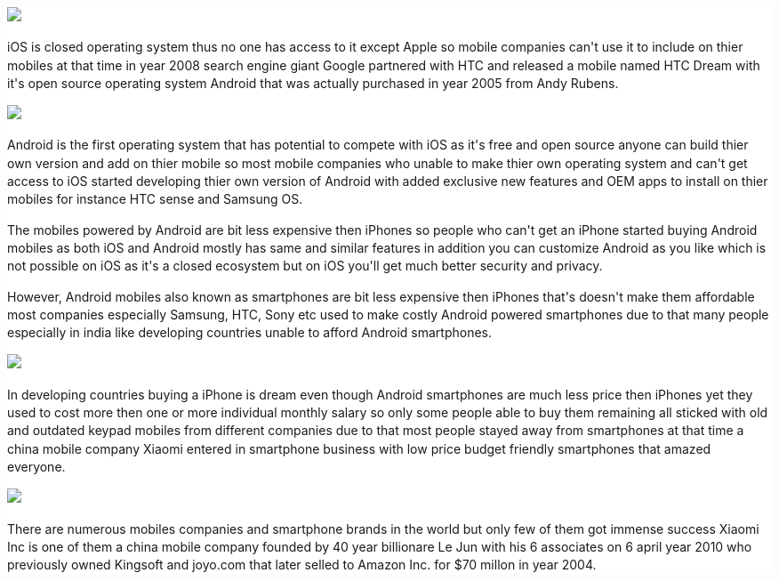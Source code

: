  

 ![](https://lh3.googleusercontent.com/-InhgPbt-Wa8/YtJClkOGCFI/AAAAAAAAMfc/LRkN1UGAw786WrF3UKiyuoeqt93QYr41wCNcBGAsYHQ/s1600/1657946764878764-3.png) 

  

  

iOS is closed operating system thus no one has access to it except Apple so mobile companies can't use it to include on thier mobiles at that time in year 2008 search engine giant Google partnered with HTC and released a mobile named HTC Dream with it's open source operating system Android that was actually purchased in year 2005 from Andy Rubens.

  

 ![](https://lh3.googleusercontent.com/-mPmOHiTKw5Q/YtJCjcixa-I/AAAAAAAAMfU/yGB1W5XkP8IcJ0Q8bmvKwSbKWhLPV4CEwCNcBGAsYHQ/s1600/1657946760733924-4.png) 

  

  

Android is the first operating system that has potential to compete with iOS as it's free and open source anyone can build thier own version and add on thier mobile so most mobile companies who unable to make thier own operating system and can't get access to iOS started developing thier own version of Android with added exclusive new features and OEM apps to install on thier mobiles for instance HTC sense and Samsung OS.

  

The mobiles powered by Android are bit less expensive then iPhones so people who can't get an iPhone started buying Android mobiles as both iOS and Android mostly has same and similar features in addition you can customize Android as you like which is not possible on iOS as it's a closed ecosystem but on iOS you'll get much better security and privacy.

  

However, Android mobiles also known as smartphones are bit less expensive then iPhones that's doesn't make them affordable most companies especially Samsung, HTC, Sony etc used to make costly Android powered smartphones due to that many people especially in india like developing countries unable to afford Android smartphones.

  

 ![](https://lh3.googleusercontent.com/-_AgLcCfCQHs/YtJCid9k0xI/AAAAAAAAMfQ/noItRxTbGpoIBjXuBxX3nCGD30kx7PLOwCNcBGAsYHQ/s1600/1657946755930926-5.png) 

  

  

In developing countries buying a iPhone is dream even though Android smartphones are much less price then iPhones yet they used to cost more then one or more individual monthly salary so only some people able to buy them remaining all sticked with old and outdated keypad mobiles from different companies due to that most people stayed away from smartphones at that time a china mobile company Xiaomi entered in smartphone business with low price budget friendly smartphones that amazed everyone.

  

 ![](https://lh3.googleusercontent.com/-nApcU1V-ZHE/YtJChDUfgMI/AAAAAAAAMfI/JVpL_PlkPJYWAo5RWQFFQ6Qr2FvDiTKqQCNcBGAsYHQ/s1600/1657946748604937-6.png) 

  

  

There are numerous mobiles companies and smartphone brands in the world but only few of them got immense success Xiaomi Inc is one of them a china mobile company founded by 40 year billionare Le Jun with his 6 associates on 6 april year 2010 who previously owned Kingsoft and joyo.com that later selled to Amazon Inc. for $70 millon in year 2004.  
